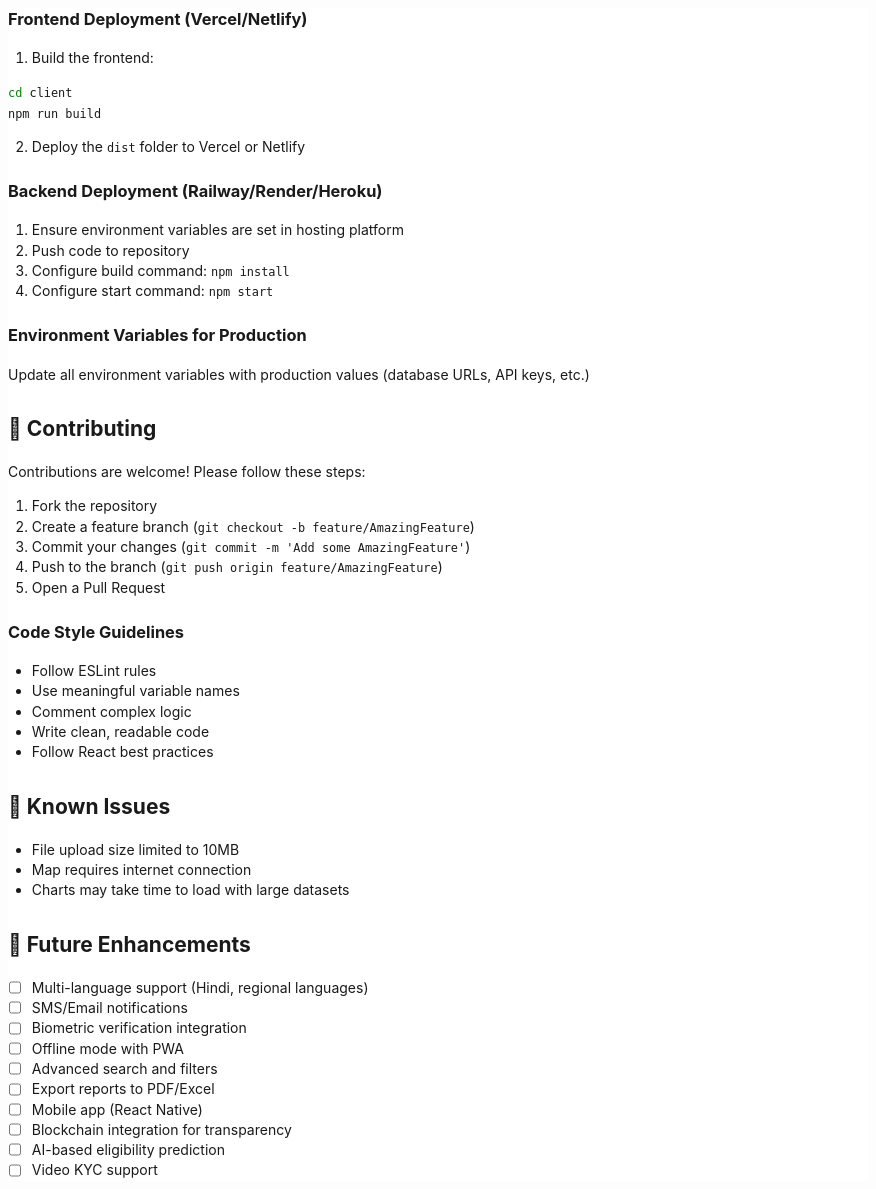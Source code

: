 ### Frontend Deployment (Vercel/Netlify)

1. Build the frontend:
```bash
cd client
npm run build
```

2. Deploy the `dist` folder to Vercel or Netlify

### Backend Deployment (Railway/Render/Heroku)

1. Ensure environment variables are set in hosting platform
2. Push code to repository
3. Configure build command: `npm install`
4. Configure start command: `npm start`

### Environment Variables for Production
Update all environment variables with production values (database URLs, API keys, etc.)

## 🤝 Contributing

Contributions are welcome! Please follow these steps:

1. Fork the repository
2. Create a feature branch (`git checkout -b feature/AmazingFeature`)
3. Commit your changes (`git commit -m 'Add some AmazingFeature'`)
4. Push to the branch (`git push origin feature/AmazingFeature`)
5. Open a Pull Request

### Code Style Guidelines
- Follow ESLint rules
- Use meaningful variable names
- Comment complex logic
- Write clean, readable code
- Follow React best practices

## 🐛 Known Issues

- File upload size limited to 10MB
- Map requires internet connection
- Charts may take time to load with large datasets

## 📝 Future Enhancements

- [ ] Multi-language support (Hindi, regional languages)
- [ ] SMS/Email notifications
- [ ] Biometric verification integration
- [ ] Offline mode with PWA
- [ ] Advanced search and filters
- [ ] Export reports to PDF/Excel
- [ ] Mobile app (React Native)
- [ ] Blockchain integration for transparency
- [ ] AI-based eligibility prediction
- [ ] Video KYC support
